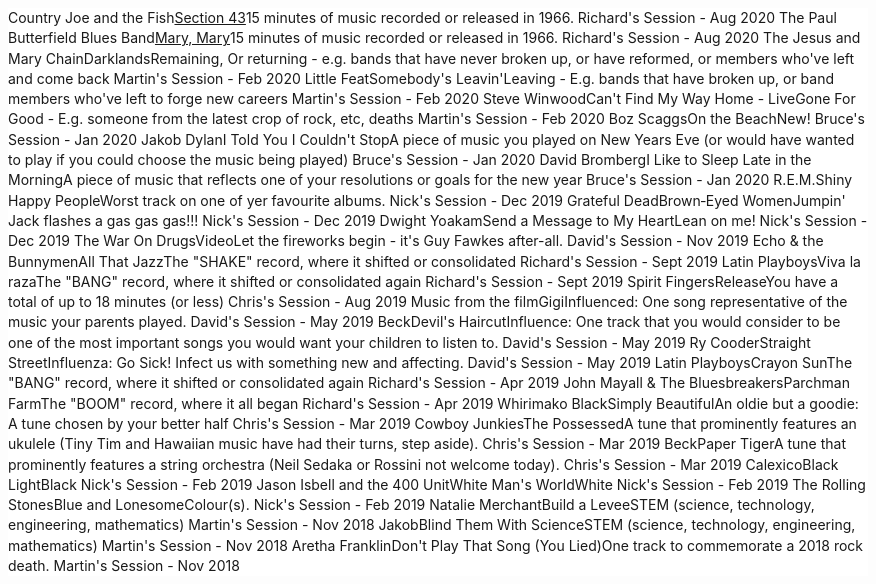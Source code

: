 <tr><td>Country Joe and the Fish</td><td><a href="https://www.youtube.com/watch?v=cZVrTrWLsek">Section 43</a></td><td>15 minutes of music recorded or released in 1966.</td><td> Richard's Session - Aug 2020</td></tr>
<tr><td>The Paul Butterfield Blues Band</td><td><a href="https://www.youtube.com/watch?v=fxpuE-yMtZc">Mary, Mary</a></td><td>15 minutes of music recorded or released in 1966.</td><td> Richard's Session - Aug 2020</td></tr>
<tr><td>The Jesus and Mary Chain</td><td>Darklands</td><td>Remaining, Or returning - e.g. bands that have never broken up, or have reformed, or members who've left and come back</td><td> Martin's Session - Feb 2020</td></tr>
<tr><td>Little Feat</td><td>Somebody's Leavin'</td><td>Leaving - E.g. bands that have broken up, or band members who've left to forge new careers</td><td> Martin's Session - Feb 2020</td></tr>
<tr><td>Steve Winwood</td><td>Can't Find My Way Home - Live</td><td>Gone For Good - E.g. someone from the latest crop of rock, etc, deaths</td><td> Martin's Session - Feb 2020</td></tr>
<tr><td>Boz Scaggs</td><td>On the Beach</td><td>New!</td><td> Bruce's Session - Jan 2020</td></tr>
<tr><td>Jakob Dylan</td><td>I Told You I Couldn't Stop</td><td>A piece of music you played on New Years Eve (or would have wanted to play if you could choose the music being played)</td><td> Bruce's Session - Jan 2020</td></tr>
<tr><td>David Bromberg</td><td>I Like to Sleep Late in the Morning</td><td>A piece of music that reflects one of your resolutions or goals for the new year</td><td> Bruce's Session - Jan 2020</td></tr>
<tr><td>R.E.M.</td><td>Shiny Happy People</td><td>Worst track on one of yer favourite albums.</td><td> Nick's Session - Dec 2019</td></tr>
<tr><td>Grateful Dead</td><td>Brown‐Eyed Women</td><td>Jumpin' Jack flashes a gas gas gas!!!</td><td> Nick's Session - Dec 2019</td></tr>
<tr><td>Dwight Yoakam</td><td>Send a Message to My Heart</td><td>Lean on me!</td><td> Nick's Session - Dec 2019</td></tr>
<tr><td>The War On Drugs</td><td>Video</td><td>Let the fireworks begin - it's Guy Fawkes after-all.</td><td> David's Session - Nov 2019</td></tr>
<tr><td>Echo & the Bunnymen</td><td>All That Jazz</td><td>The "SHAKE" record, where it shifted or consolidated</td><td> Richard's Session - Sept 2019</td></tr>
<tr><td>Latin Playboys</td><td>Viva la raza</td><td>The "BANG" record, where it shifted or consolidated again</td><td> Richard's Session - Sept 2019</td></tr>
<tr><td>Spirit Fingers</td><td>Release</td><td>You have a total of up to 18 minutes (or less)</td><td> Chris's Session - Aug 2019</td></tr>
<tr><td>Music from the film</td><td>Gigi</td><td>Influenced: One song representative of the music your parents played.</td><td> David's Session - May 2019</td></tr>
<tr><td>Beck</td><td>Devil's Haircut</td><td>Influence: One track that you would consider to be one of the most important songs you would want your children to listen to.</td><td> David's Session - May 2019</td></tr>
<tr><td>Ry Cooder</td><td>Straight Street</td><td>Influenza: Go Sick! Infect us with something new and affecting.</td><td> David's Session - May 2019</td></tr>
<tr><td>Latin Playboys</td><td>Crayon Sun</td><td>The "BANG" record, where it shifted or consolidated again</td><td> Richard's Session - Apr 2019</td></tr>
<tr><td>John Mayall & The Bluesbreakers</td><td>Parchman Farm</td><td>The "BOOM" record, where it all began</td><td> Richard's Session - Apr 2019</td></tr>
<tr><td>Whirimako Black</td><td>Simply Beautiful</td><td>An oldie but a goodie: A tune chosen by your better half</td><td> Chris's Session - Mar 2019</td></tr>
<tr><td>Cowboy Junkies</td><td>The Possessed</td><td>A tune that prominently features an ukulele (Tiny Tim and Hawaiian music have had their turns, step aside).</td><td> Chris's Session - Mar 2019</td></tr>
<tr><td>Beck</td><td>Paper Tiger</td><td>A tune that prominently features a string orchestra (Neil Sedaka or Rossini not welcome today).</td><td> Chris's Session - Mar 2019</td></tr>
<tr><td>Calexico</td><td>Black Light</td><td>Black</td><td> Nick's Session - Feb 2019</td></tr>
<tr><td>Jason Isbell and the 400 Unit</td><td>White Man's World</td><td>White</td><td> Nick's Session - Feb 2019</td></tr>
<tr><td>The Rolling Stones</td><td>Blue and Lonesome</td><td>Colour(s).</td><td> Nick's Session - Feb 2019</td></tr>
<tr><td>Natalie Merchant</td><td>Build a Levee</td><td>STEM (science, technology, engineering, mathematics)</td><td> Martin's Session - Nov 2018</td></tr>
<tr><td>Jakob</td><td>Blind Them With Science</td><td>STEM (science, technology, engineering, mathematics)</td><td> Martin's Session - Nov 2018</td></tr>
<tr><td>Aretha Franklin</td><td>Don't Play That Song (You Lied)</td><td>One track to commemorate a 2018 rock death.</td><td> Martin's Session - Nov 2018</td></tr>